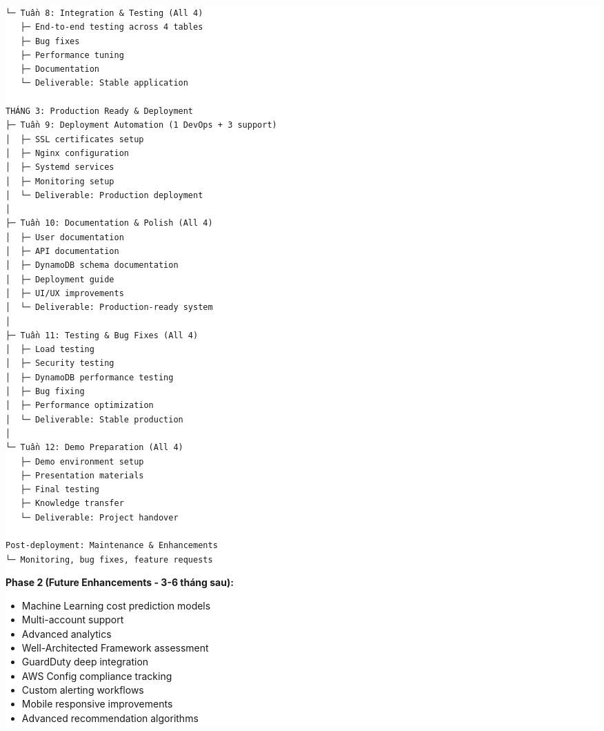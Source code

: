 ```
└─ Tuần 8: Integration & Testing (All 4)
   ├─ End-to-end testing across 4 tables
   ├─ Bug fixes
   ├─ Performance tuning
   ├─ Documentation
   └─ Deliverable: Stable application

THÁNG 3: Production Ready & Deployment
├─ Tuần 9: Deployment Automation (1 DevOps + 3 support)
│  ├─ SSL certificates setup
│  ├─ Nginx configuration
│  ├─ Systemd services
│  ├─ Monitoring setup
│  └─ Deliverable: Production deployment
│
├─ Tuần 10: Documentation & Polish (All 4)
│  ├─ User documentation
│  ├─ API documentation
│  ├─ DynamoDB schema documentation
│  ├─ Deployment guide
│  ├─ UI/UX improvements
│  └─ Deliverable: Production-ready system
│
├─ Tuần 11: Testing & Bug Fixes (All 4)
│  ├─ Load testing
│  ├─ Security testing
│  ├─ DynamoDB performance testing
│  ├─ Bug fixing
│  ├─ Performance optimization
│  └─ Deliverable: Stable production
│
└─ Tuần 12: Demo Preparation (All 4)
   ├─ Demo environment setup
   ├─ Presentation materials
   ├─ Final testing
   ├─ Knowledge transfer
   └─ Deliverable: Project handover

Post-deployment: Maintenance & Enhancements
└─ Monitoring, bug fixes, feature requests
```

**Phase 2 (Future Enhancements - 3-6 tháng sau):**
- Machine Learning cost prediction models
- Multi-account support
- Advanced analytics
- Well-Architected Framework assessment
- GuardDuty deep integration
- AWS Config compliance tracking
- Custom alerting workflows
- Mobile responsive improvements
- Advanced recommendation algorithms
